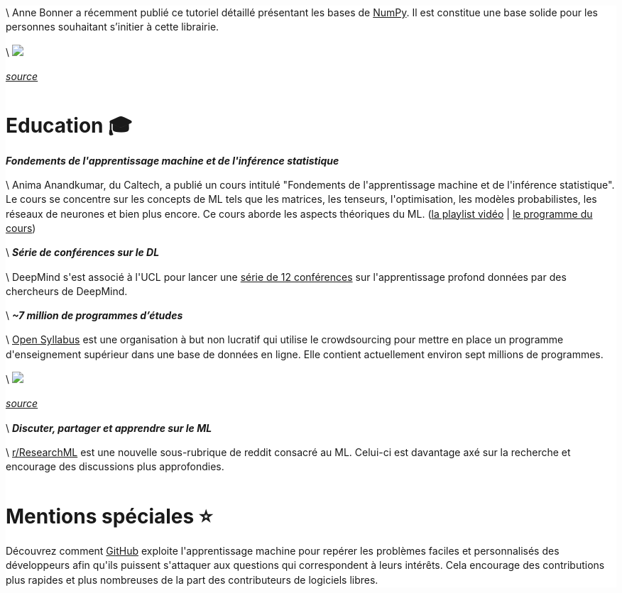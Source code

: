 \\
Anne Bonner a récemment publié ce tutoriel détaillé présentant les bases de [NumPy](https://numpy.org/devdocs/user/absolute_beginners.html). Il est constitue une base solide pour les personnes souhaitant s’initier à cette librairie.

\\
![](https://cdn-images-1.medium.com/max/1600/0*FmUSU_dh-_cqGUk_.png)

[*source*](https://numpy.org/devdocs/user/absolute_beginners.html)

# Education 🎓
***Fondements de l'apprentissage machine et de l'inférence statistique***

\\
Anima Anandkumar, du Caltech, a publié un cours intitulé "Fondements de l'apprentissage machine et de l'inférence statistique". Le cours se concentre sur les concepts de ML tels que les matrices, les tenseurs, l'optimisation, les modèles probabilistes, les réseaux de neurones et bien plus encore. Ce cours aborde les aspects théoriques du ML. ([la playlist vidéo](https://www.youtube.com/playlist?list=PLVNifWxslHCDlbyitaLLYBOAEPbmF1AHg) | [le programme du cours](http://tensorlab.cms.caltech.edu/users/anima/cms165-2020.html))

\\
***Série de conférences sur le DL***

\\
DeepMind s'est associé à l'UCL pour lancer une [série de 12 conférences](https://www.eventbrite.co.uk/o/ucl-x-deepmind-deep-learning-lecture-series-general-29078980901) sur l'apprentissage profond données par des chercheurs de DeepMind.

\\
***~7 million de programmes d’études***

\\
[Open Syllabus](https://opensyllabus.org/) est une organisation à but non lucratif qui utilise le crowdsourcing pour mettre en place un programme d'enseignement supérieur dans une base de données en ligne. Elle contient actuellement environ sept millions de programmes.

\\
![](https://cdn-images-1.medium.com/max/1600/1*fwQIhfb2VWuwQJM_LaLehg.png)

[*source*](https://opensyllabus.org/results-list/titles?size=50&fields=Computer%20Science)

\\
***Discuter, partager et apprendre sur le ML***

\\
[r/ResearchML](https://www.reddit.com/r/ResearchML/) est une nouvelle sous-rubrique de reddit consacré au ML. Celui-ci est davantage axé sur la recherche et encourage des discussions plus approfondies.

# Mentions spéciales ⭐️

Découvrez comment [GitHub](https://github.blog/2020-01-22-how-we-built-good-first-issues/) exploite l'apprentissage machine pour repérer les problèmes faciles et personnalisés des développeurs afin qu'ils puissent s'attaquer aux questions qui correspondent à leurs intérêts. Cela encourage des contributions plus rapides et plus nombreuses de la part des contributeurs de logiciels libres.
